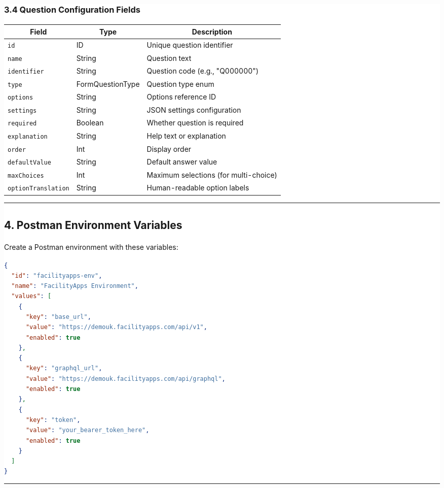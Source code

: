 ### 3.4 Question Configuration Fields

| Field | Type | Description |
|-------|------|-------------|
| `id` | ID | Unique question identifier |
| `name` | String | Question text |
| `identifier` | String | Question code (e.g., "Q000000") |
| `type` | FormQuestionType | Question type enum |
| `options` | String | Options reference ID |
| `settings` | String | JSON settings configuration |
| `required` | Boolean | Whether question is required |
| `explanation` | String | Help text or explanation |
| `order` | Int | Display order |
| `defaultValue` | String | Default answer value |
| `maxChoices` | Int | Maximum selections (for multi-choice) |
| `optionTranslation` | String | Human-readable option labels |

---

## 4. Postman Environment Variables

Create a Postman environment with these variables:

```json
{
  "id": "facilityapps-env",
  "name": "FacilityApps Environment",
  "values": [
    {
      "key": "base_url",
      "value": "https://demouk.facilityapps.com/api/v1",
      "enabled": true
    },
    {
      "key": "graphql_url",
      "value": "https://demouk.facilityapps.com/api/graphql",
      "enabled": true
    },
    {
      "key": "token",
      "value": "your_bearer_token_here",
      "enabled": true
    }
  ]
}
```

---